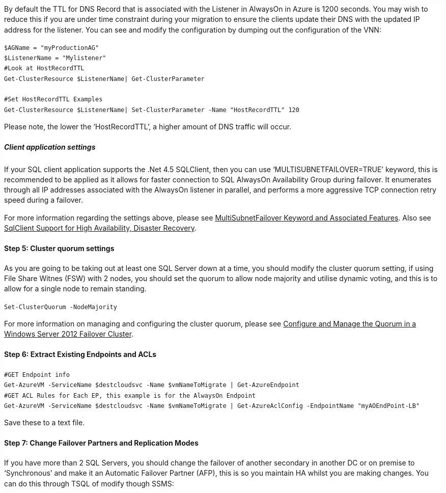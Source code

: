 By default the TTL for DNS Record that is associated with the Listener in AlwaysOn in Azure is 1200 seconds. You may wish to reduce this if you are under time constraint during your migration to ensure the clients update their DNS with the updated IP address for the listener. You can see and modify the configuration by dumping out the configuration of the VNN:

    $AGName = "myProductionAG"
    $ListenerName = "Mylistener"
    #Look at HostRecordTTL
    Get-ClusterResource $ListenerName| Get-ClusterParameter

    #Set HostRecordTTL Examples
    Get-ClusterResource $ListenerName| Set-ClusterParameter -Name "HostRecordTTL" 120

Please note, the lower the ‘HostRecordTTL’, a higher amount of DNS traffic will occur.

##### Client application settings

If your SQL client application supports the .Net 4.5 SQLClient, then you can use ‘MULTISUBNETFAILOVER=TRUE’ keyword, this is recommended to be applied as it allows for faster connection to SQL AlwaysOn Availability Group during failover. It enumerates through all IP addresses associated with the AlwaysOn listener in parallel, and performs a more aggressive TCP connection retry speed during a failover.

For more information regarding the settings above, please see [MultiSubnetFailover Keyword and Associated Features](https://msdn.microsoft.com/library/hh213080.aspx#MultiSubnetFailover). Also see [SqlClient Support for High Availability, Disaster Recovery](https://msdn.microsoft.com/library/hh205662(v=vs.110).aspx).

#### Step 5: Cluster quorum settings

As you are going to be taking out at least one SQL Server down at a time, you should modify the cluster quorum setting, if using File Share Witnes (FSW) with 2 nodes, you should set the quorum to allow node majority and utilise dynamic voting, and this is to allow for a single node to remain standing.


    Set-ClusterQuorum -NodeMajority  

For more information on managing and configuring the cluster quorum, please see [Configure and Manage the Quorum in a Windows Server 2012 Failover Cluster](https://technet.microsoft.com/library/jj612870.aspx).

#### Step 6: Extract Existing Endpoints and ACLs
    #GET Endpoint info
    Get-AzureVM -ServiceName $destcloudsvc -Name $vmNameToMigrate | Get-AzureEndpoint
    #GET ACL Rules for Each EP, this example is for the AlwaysOn Endpoint
    Get-AzureVM -ServiceName $destcloudsvc -Name $vmNameToMigrate | Get-AzureAclConfig -EndpointName "myAOEndPoint-LB"  

Save these to a text file.

#### Step 7: Change Failover Partners and Replication Modes

If you have more than 2 SQL Servers, you should change the failover of another secondary in another DC or on premise to ‘Synchronous’ and make it an Automatic Failover Partner (AFP), this is so you maintain HA whilst you are making changes. You can do this through TSQL of modify though SSMS:
